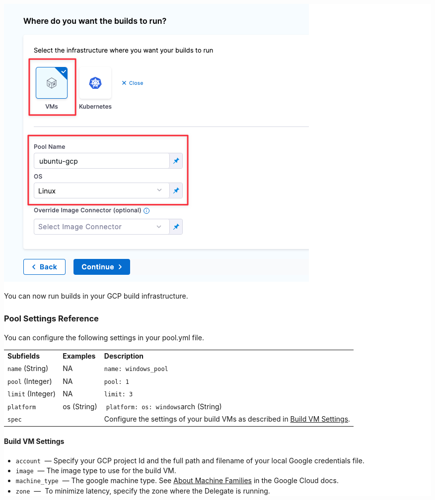    ![](../static/define-a-ci-build-infrastructure-in-google-cloud-platform-31.png)

You can now run builds in your GCP build infrastructure.

### Pool Settings Reference

You can configure the following settings in your pool.yml file.

|  |  |  |
| --- | --- | --- |
| **Subfields** | **Examples** | **Description** |
| `name` (String) | NA | `name: windows_pool` | Unique identifier of the pool. You will need to specify this pool name in the Harness Manager when you set up the CI Stage Infrastructure. |
| `pool` (Integer) | NA | `pool: 1` | Minimum pool size number. Denotes the minimum number of cached VMs in ready state to be used by the Runner. |
| `limit` (Integer) | NA | `limit: 3` | Maximum pool size number. Denotes the maximum number of cached VMs in ready state to be used by the Runner. |
| `platform` | os (String) | `platform: os: windows`arch (String) |`platform: arch:`  variant (String) |`platform: variant:` version (String) |`platform: version:`  | Configure the details of your VM platform.  |
| `spec` |  | Configure the settings of your build VMs as described in [Build VM Settings](#build-vm-settings). |

#### Build VM Settings

* `account`  — Specify your GCP project Id and the full path and filename of your local Google credentials file.
* `image`  — The image type to use for the build VM.
* `machine_type`  — The google machine type. See [About Machine Families](https://cloud.google.com/compute/docs/machine-types) in the Google Cloud docs.
* `zone`  —  To minimize latency, specify the zone where the Delegate is running.
